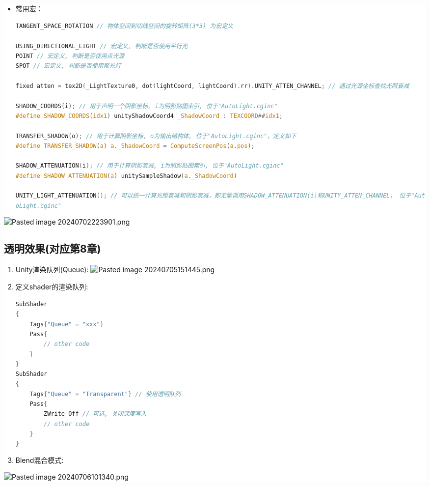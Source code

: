 * 常用宏：
	```c
	TANGENT_SPACE_ROTATION // 物体空间到切线空间的旋转矩阵(3*3) 为宏定义

	USING_DIRECTIONAL_LIGHT // 宏定义, 判断是否使用平行光
	POINT // 宏定义, 判断是否使用点光源
	SPOT // 宏定义, 判断是否使用聚光灯

	fixed atten = tex2D(_LightTexture0, dot(lightCoord, lightCoord).rr).UNITY_ATTEN_CHANNEL; // 通过光源坐标查找光照衰减

	SHADOW_COORDS(i); // 用于声明一个阴影坐标, i为阴影贴图索引, 位于"AutoLight.cginc"
    #define SHADOW_COORDS(idx1) unityShadowCoord4 _ShadowCoord : TEXCOORD##idx1;

	TRANSFER_SHADOW(o); // 用于计算阴影坐标, o为输出结构体, 位于"AutoLight.cginc"，定义如下
    #define TRANSFER_SHADOW(a) a._ShadowCoord = ComputeScreenPos(a.pos);

	SHADOW_ATTENUATION(i); // 用于计算阴影衰减, i为阴影贴图索引, 位于"AutoLight.cginc"
    #define SHADOW_ATTENUATION(a) unitySampleShadow(a._ShadowCoord)

	UNITY_LIGHT_ATTENUATION(); // 可以统一计算光照衰减和阴影衰减，即无需调用SHADOW_ATTENUATION(i)和UNITY_ATTEN_CHANNEL， 位于"AutoLight.cginc"

	```

![Pasted image 20240702223901.png](https://s2.loli.net/2024/09/25/BskORJabCpD6rQA.png)

## 透明效果(对应第8章)

1. Unity渲染队列(Queue):
  ![Pasted image 20240705151445.png](https://s2.loli.net/2024/09/25/pkPaAStK91FjL3d.png)

2. 定义shader的渲染队列:
	```c
	SubShader
	{
		Tags{"Queue" = "xxx"}
		Pass{
			// other code
		}
	}
	SubShader
	{
		Tags{"Queue" = "Transparent"} // 使用透明队列
		Pass{
			ZWrite Off // 可选, 关闭深度写入
			// other code
		}
	}
	```

3. Blend混合模式:

  ![Pasted image 20240706101340.png](https://s2.loli.net/2024/09/25/6mR7PbTYXQEdIvG.png)
